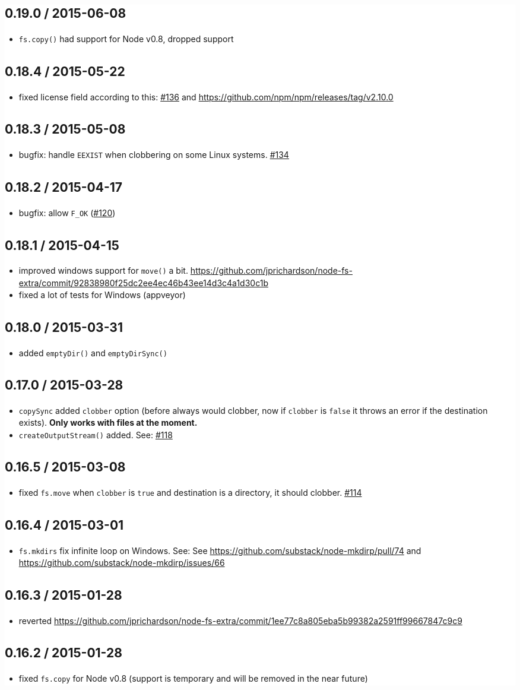 0.19.0 / 2015-06-08
-------------------
- `fs.copy()` had support for Node v0.8, dropped support

0.18.4 / 2015-05-22
-------------------
- fixed license field according to this: [#136][#136] and https://github.com/npm/npm/releases/tag/v2.10.0

0.18.3 / 2015-05-08
-------------------
- bugfix: handle `EEXIST` when clobbering on some Linux systems. [#134][#134]

0.18.2 / 2015-04-17
-------------------
- bugfix: allow `F_OK` ([#120][#120])

0.18.1 / 2015-04-15
-------------------
- improved windows support for `move()` a bit. https://github.com/jprichardson/node-fs-extra/commit/92838980f25dc2ee4ec46b43ee14d3c4a1d30c1b
- fixed a lot of tests for Windows (appveyor)

0.18.0 / 2015-03-31
-------------------
- added `emptyDir()` and `emptyDirSync()`

0.17.0 / 2015-03-28
-------------------
- `copySync` added `clobber` option (before always would clobber, now if `clobber` is `false` it throws an error if the destination exists).
**Only works with files at the moment.**
- `createOutputStream()` added. See: [#118][#118]

0.16.5 / 2015-03-08
-------------------
- fixed `fs.move` when `clobber` is `true` and destination is a directory, it should clobber. [#114][#114]

0.16.4 / 2015-03-01
-------------------
- `fs.mkdirs` fix infinite loop on Windows. See: See https://github.com/substack/node-mkdirp/pull/74 and https://github.com/substack/node-mkdirp/issues/66

0.16.3 / 2015-01-28
-------------------
- reverted https://github.com/jprichardson/node-fs-extra/commit/1ee77c8a805eba5b99382a2591ff99667847c9c9


0.16.2 / 2015-01-28
-------------------
- fixed `fs.copy` for Node v0.8 (support is temporary and will be removed in the near future)


[#344]: https://github.com/jprichardson/node-fs-extra/issues/344    "Licence Year"
[#343]: https://github.com/jprichardson/node-fs-extra/pull/343      "Add klaw-sync link to readme"
[#342]: https://github.com/jprichardson/node-fs-extra/pull/342      "allow preserveTimestamps when use move"
[#341]: https://github.com/jprichardson/node-fs-extra/issues/341    "mkdirp(path.dirname(dest) in move() logic needs cleaning up [question]"
[#340]: https://github.com/jprichardson/node-fs-extra/pull/340      "Move docs to seperate docs folder [documentation]"
[#339]: https://github.com/jprichardson/node-fs-extra/pull/339      "Remove walk() & walkSync() [feature-walk]"
[#338]: https://github.com/jprichardson/node-fs-extra/issues/338    "Remove walk() and walkSync() [feature-walk]"
[#337]: https://github.com/jprichardson/node-fs-extra/issues/337    "copy doesn't return a yieldable value"
[#336]: https://github.com/jprichardson/node-fs-extra/pull/336      "Docs enhanced walk sync [documentation, feature-walk]"
[#335]: https://github.com/jprichardson/node-fs-extra/pull/335      "Refactor move() tests [feature-move]"
[#334]: https://github.com/jprichardson/node-fs-extra/pull/334      "Cleanup lib/move/index.js [feature-move]"
[#333]: https://github.com/jprichardson/node-fs-extra/pull/333      "Rename clobber to overwrite [feature-copy, feature-move]"
[#332]: https://github.com/jprichardson/node-fs-extra/pull/332      "BREAKING: Drop Node v0.12 & io.js support"
[#331]: https://github.com/jprichardson/node-fs-extra/issues/331    "Add support for chmodr [enhancement, future]"
[#330]: https://github.com/jprichardson/node-fs-extra/pull/330      "BREAKING: Do not error when copy destination exists & clobber: false [feature-copy]"
[#329]: https://github.com/jprichardson/node-fs-extra/issues/329    "Does .walk() scale to large directories? [question]"
[#328]: https://github.com/jprichardson/node-fs-extra/issues/328    "Copying files corrupts [feature-copy, needs-confirmed]"
[#327]: https://github.com/jprichardson/node-fs-extra/pull/327      "Use writeStream 'finish' event instead of 'close' [bug, feature-copy]"
[#326]: https://github.com/jprichardson/node-fs-extra/issues/326    "fs.copy fails with chmod error when disk under heavy use [bug, feature-copy]"
[#325]: https://github.com/jprichardson/node-fs-extra/issues/325    "ensureDir is difficult to promisify [enhancement]"
[#324]: https://github.com/jprichardson/node-fs-extra/pull/324      "copySync() should apply filter to directories like copy() [bug, feature-copy]"
[#323]: https://github.com/jprichardson/node-fs-extra/issues/323    "Support for `dest` being a directory when using `copy*()`?"
[#322]: https://github.com/jprichardson/node-fs-extra/pull/322      "Add fs-promise as fs-extra-promise alternative"
[#321]: https://github.com/jprichardson/node-fs-extra/issues/321    "fs.copy() with clobber set to false return EEXIST error [feature-copy]"
[#320]: https://github.com/jprichardson/node-fs-extra/issues/320    "fs.copySync: Error: EPERM: operation not permitted, unlink "
[#319]: https://github.com/jprichardson/node-fs-extra/issues/319    "Create directory if not exists"
[#318]: https://github.com/jprichardson/node-fs-extra/issues/318    "Support glob patterns [enhancement, future]"
[#317]: https://github.com/jprichardson/node-fs-extra/pull/317      "Adding copy sync test for src file without write perms"
[#316]: https://github.com/jprichardson/node-fs-extra/pull/316      "Remove move()'s broken limit option [feature-move]"
[#315]: https://github.com/jprichardson/node-fs-extra/pull/315      "Fix move clobber tests to work around graceful-fs bug."
[#314]: https://github.com/jprichardson/node-fs-extra/issues/314    "move() limit option [documentation, enhancement, feature-move]"
[#313]: https://github.com/jprichardson/node-fs-extra/pull/313      "Test that remove() ignores glob characters."
[#312]: https://github.com/jprichardson/node-fs-extra/pull/312      "Enhance walkSync() to return items with path and stats [feature-walk]"
[#311]: https://github.com/jprichardson/node-fs-extra/issues/311    "move() not work when dest name not provided [feature-move]"
[#310]: https://github.com/jprichardson/node-fs-extra/issues/310    "Edit walkSync to return items like what walk emits [documentation, enhancement, feature-walk]"
[#309]: https://github.com/jprichardson/node-fs-extra/issues/309    "moveSync support [enhancement, feature-move]"
[#308]: https://github.com/jprichardson/node-fs-extra/pull/308      "Fix incorrect anchor link"
[#307]: https://github.com/jprichardson/node-fs-extra/pull/307      "Fix coverage"
[#306]: https://github.com/jprichardson/node-fs-extra/pull/306      "Update devDeps, fix lint error"
[#305]: https://github.com/jprichardson/node-fs-extra/pull/305      "Re-add Coveralls"
[#304]: https://github.com/jprichardson/node-fs-extra/pull/304      "Remove path-is-absolute [enhancement]"
[#303]: https://github.com/jprichardson/node-fs-extra/pull/303      "Document copySync filter inconsistency [documentation, feature-copy]"
[#302]: https://github.com/jprichardson/node-fs-extra/pull/302      "fix(console): depreciated -> deprecated"
[#301]: https://github.com/jprichardson/node-fs-extra/pull/301      "Remove chmod call from copySync [feature-copy]"
[#300]: https://github.com/jprichardson/node-fs-extra/pull/300      "Inline Rimraf [enhancement, feature-move, feature-remove]"
[#299]: https://github.com/jprichardson/node-fs-extra/pull/299      "Warn when filter is a RegExp [feature-copy]"
[#298]: https://github.com/jprichardson/node-fs-extra/issues/298    "API Docs [documentation]"
[#297]: https://github.com/jprichardson/node-fs-extra/pull/297      "Warn about using preserveTimestamps on 32-bit node"
[#296]: https://github.com/jprichardson/node-fs-extra/pull/296      "Improve EEXIST error message for copySync [enhancement]"
[#295]: https://github.com/jprichardson/node-fs-extra/pull/295      "Depreciate using regular expressions for copy's filter option [documentation]"
[#294]: https://github.com/jprichardson/node-fs-extra/pull/294      "BREAKING: Refactor lib/copy/ncp.js [feature-copy]"
[#293]: https://github.com/jprichardson/node-fs-extra/pull/293      "Update CI configs"
[#292]: https://github.com/jprichardson/node-fs-extra/issues/292    "Rewrite lib/copy/ncp.js [enhancement, feature-copy]"
[#291]: https://github.com/jprichardson/node-fs-extra/pull/291      "Escape '$' in replacement string for async file copying"
[#290]: https://github.com/jprichardson/node-fs-extra/issues/290    "Exclude files pattern while copying using copy.config.js [question]"
[#289]: https://github.com/jprichardson/node-fs-extra/pull/289      "(Closes #271) lib/util/utimes: properly close file descriptors in the event of an error"
[#288]: https://github.com/jprichardson/node-fs-extra/pull/288      "(Closes #271) lib/util/utimes: properly close file descriptors in the event of an error"
[#287]: https://github.com/jprichardson/node-fs-extra/issues/287    "emptyDir() callback arguments are inconsistent [enhancement, feature-remove]"
[#286]: https://github.com/jprichardson/node-fs-extra/pull/286      "Added walkSync function"
[#285]: https://github.com/jprichardson/node-fs-extra/issues/285    "CITGM test failing on s390"
[#284]: https://github.com/jprichardson/node-fs-extra/issues/284    "outputFile method is missing a check to determine if existing item is a folder or not"
[#283]: https://github.com/jprichardson/node-fs-extra/pull/283      "Apply filter also on directories and symlinks for copySync()"
[#282]: https://github.com/jprichardson/node-fs-extra/pull/282      "Apply filter also on directories and symlinks for copySync()"
[#281]: https://github.com/jprichardson/node-fs-extra/issues/281    "remove function executes 'successfully' but doesn't do anything?"
[#280]: https://github.com/jprichardson/node-fs-extra/pull/280      "Disable rimraf globbing"
[#279]: https://github.com/jprichardson/node-fs-extra/issues/279    "Some code is vendored instead of included [awaiting-reply]"
[#278]: https://github.com/jprichardson/node-fs-extra/issues/278    "copy() does not preserve file/directory ownership"
[#277]: https://github.com/jprichardson/node-fs-extra/pull/277      "Mention defaults for clobber and dereference options"
[#276]: https://github.com/jprichardson/node-fs-extra/issues/276    "Cannot connect to Shared Folder [awaiting-reply]"
[#275]: https://github.com/jprichardson/node-fs-extra/issues/275    "EMFILE, too many open files on Mac OS with JSON API"
[#274]: https://github.com/jprichardson/node-fs-extra/issues/274    "Use with memory-fs? [enhancement, future]"
[#273]: https://github.com/jprichardson/node-fs-extra/pull/273      "tests: rename `remote.test.js` to `remove.test.js`"
[#272]: https://github.com/jprichardson/node-fs-extra/issues/272    "Copy clobber flag never err even when true [bug, feature-copy]"
[#271]: https://github.com/jprichardson/node-fs-extra/issues/271    "Unclosed file handle on futimes error"
[#270]: https://github.com/jprichardson/node-fs-extra/issues/270    "copy not working as desired on Windows [feature-copy, platform-windows]"
[#269]: https://github.com/jprichardson/node-fs-extra/issues/269    "Copying with preserveTimeStamps: true is inaccurate using 32bit node [feature-copy]"
[#268]: https://github.com/jprichardson/node-fs-extra/pull/268      "port fix for mkdirp issue #111"
[#267]: https://github.com/jprichardson/node-fs-extra/issues/267    "WARN deprecated wrench@1.5.9: wrench.js is deprecated!"
[#266]: https://github.com/jprichardson/node-fs-extra/issues/266    "fs-extra"
[#265]: https://github.com/jprichardson/node-fs-extra/issues/265    "Link the `fs.stat fs.exists` etc. methods for replace the `fs` module forever?"
[#264]: https://github.com/jprichardson/node-fs-extra/issues/264    "Renaming a file using move fails when a file inside is open (at least on windows) [wont-fix]"
[#263]: https://github.com/jprichardson/node-fs-extra/issues/263    "ENOSYS: function not implemented, link [needs-confirmed]"
[#262]: https://github.com/jprichardson/node-fs-extra/issues/262    "Add .exists() and .existsSync()"
[#261]: https://github.com/jprichardson/node-fs-extra/issues/261    "Cannot read property 'prototype' of undefined"
[#260]: https://github.com/jprichardson/node-fs-extra/pull/260      "use more specific path for method require"
[#259]: https://github.com/jprichardson/node-fs-extra/issues/259    "Feature Request: isEmpty"
[#258]: https://github.com/jprichardson/node-fs-extra/issues/258    "copy files does not preserve file timestamp"
[#257]: https://github.com/jprichardson/node-fs-extra/issues/257    "Copying a file on windows fails"
[#256]: https://github.com/jprichardson/node-fs-extra/pull/256      "Updated Readme "
[#255]: https://github.com/jprichardson/node-fs-extra/issues/255    "Update rimraf required version"
[#254]: https://github.com/jprichardson/node-fs-extra/issues/254    "request for readTree, readTreeSync, walkSync method"
[#253]: https://github.com/jprichardson/node-fs-extra/issues/253    "outputFile does not touch mtime when file exists"
[#252]: https://github.com/jprichardson/node-fs-extra/pull/252      "Fixing problem when copying file with no write permission"
[#251]: https://github.com/jprichardson/node-fs-extra/issues/251    "Just wanted to say thank you"
[#250]: https://github.com/jprichardson/node-fs-extra/issues/250    "`fs.remove()` not removing files (works with `rm -rf`)"
[#249]: https://github.com/jprichardson/node-fs-extra/issues/249    "Just a Question ... Remove Servers"
[#248]: https://github.com/jprichardson/node-fs-extra/issues/248    "Allow option to not preserve permissions for copy"
[#247]: https://github.com/jprichardson/node-fs-extra/issues/247    "Add TypeScript typing directly in the fs-extra package"
[#246]: https://github.com/jprichardson/node-fs-extra/issues/246    "fse.remove() && fse.removeSync() don't throw error on ENOENT file"
[#245]: https://github.com/jprichardson/node-fs-extra/issues/245    "filter for empty dir [enhancement]"
[#244]: https://github.com/jprichardson/node-fs-extra/issues/244    "copySync doesn't apply the filter to directories"
[#243]: https://github.com/jprichardson/node-fs-extra/issues/243    "Can I request fs.walk() to be synchronous?"
[#242]: https://github.com/jprichardson/node-fs-extra/issues/242    "Accidentally truncates file names ending with $$ [bug, feature-copy]"
[#241]: https://github.com/jprichardson/node-fs-extra/pull/241      "Remove link to createOutputStream"
[#240]: https://github.com/jprichardson/node-fs-extra/issues/240    "walkSync request"
[#239]: https://github.com/jprichardson/node-fs-extra/issues/239    "Depreciate regular expressions for copy's filter [documentation, feature-copy]"
[#238]: https://github.com/jprichardson/node-fs-extra/issues/238    "Can't write to files while in a worker thread."
[#237]: https://github.com/jprichardson/node-fs-extra/issues/237    ".ensureDir(..) fails silently when passed an invalid path..."
[#236]: https://github.com/jprichardson/node-fs-extra/issues/236    "[Removed] Filed under wrong repo"
[#235]: https://github.com/jprichardson/node-fs-extra/pull/235      "Adds symlink dereference option to `fse.copySync` (#191)"
[#234]: https://github.com/jprichardson/node-fs-extra/issues/234    "ensureDirSync fails silent when EACCES: permission denied on travis-ci"
[#233]: https://github.com/jprichardson/node-fs-extra/issues/233    "please make sure the first argument in callback is error object [feature-copy]"
[#232]: https://github.com/jprichardson/node-fs-extra/issues/232    "Copy a folder content  to its child folder.  "
[#231]: https://github.com/jprichardson/node-fs-extra/issues/231    "Adding read/write/output functions for YAML"
[#230]: https://github.com/jprichardson/node-fs-extra/pull/230      "throw error if src and dest are the same to avoid zeroing out + test"
[#229]: https://github.com/jprichardson/node-fs-extra/pull/229      "fix 'TypeError: callback is not a function' in emptyDir"
[#228]: https://github.com/jprichardson/node-fs-extra/pull/228      "Throw error when target is empty so file is not accidentally zeroed out"
[#227]: https://github.com/jprichardson/node-fs-extra/issues/227    "Uncatchable errors when there are invalid arguments [feature-move]"
[#226]: https://github.com/jprichardson/node-fs-extra/issues/226    "Moving to the current directory"
[#225]: https://github.com/jprichardson/node-fs-extra/issues/225    "EBUSY: resource busy or locked, unlink"
[#224]: https://github.com/jprichardson/node-fs-extra/issues/224    "fse.copy ENOENT error"
[#223]: https://github.com/jprichardson/node-fs-extra/issues/223    "Suspicious behavior of fs.existsSync"
[#222]: https://github.com/jprichardson/node-fs-extra/pull/222      "A clearer description of emtpyDir function"
[#221]: https://github.com/jprichardson/node-fs-extra/pull/221      "Update README.md"
[#220]: https://github.com/jprichardson/node-fs-extra/pull/220      "Non-breaking feature: add option 'passStats' to copy methods."
[#219]: https://github.com/jprichardson/node-fs-extra/pull/219      "Add closing parenthesis in copySync example"
[#218]: https://github.com/jprichardson/node-fs-extra/pull/218      "fix #187 #70 options.filter bug"
[#217]: https://github.com/jprichardson/node-fs-extra/pull/217      "fix #187 #70 options.filter bug"
[#216]: https://github.com/jprichardson/node-fs-extra/pull/216      "fix #187 #70 options.filter bug"
[#215]: https://github.com/jprichardson/node-fs-extra/pull/215      "fse.copy throws error when only src and dest provided [bug, documentation, feature-copy]"
[#214]: https://github.com/jprichardson/node-fs-extra/pull/214      "Fixing copySync anchor tag"
[#213]: https://github.com/jprichardson/node-fs-extra/issues/213    "Merge extfs with this repo"
[#212]: https://github.com/jprichardson/node-fs-extra/pull/212      "Update year to 2016 in README.md and LICENSE"
[#211]: https://github.com/jprichardson/node-fs-extra/issues/211    "Not copying all files"
[#210]: https://github.com/jprichardson/node-fs-extra/issues/210    "copy/copySync behave differently when copying a symbolic file [bug, documentation, feature-copy]"
[#209]: https://github.com/jprichardson/node-fs-extra/issues/209    "In Windows invalid directory name causes infinite loop in ensureDir(). [bug]"
[#208]: https://github.com/jprichardson/node-fs-extra/pull/208      "fix options.preserveTimestamps to false in copy-sync by default [feature-copy]"
[#207]: https://github.com/jprichardson/node-fs-extra/issues/207    "Add `compare` suite of functions"
[#206]: https://github.com/jprichardson/node-fs-extra/issues/206    "outputFileSync"
[#205]: https://github.com/jprichardson/node-fs-extra/issues/205    "fix documents about copy/copySync [documentation, feature-copy]"
[#204]: https://github.com/jprichardson/node-fs-extra/pull/204      "allow copy of block and character device files"
[#203]: https://github.com/jprichardson/node-fs-extra/issues/203    "copy method's argument options couldn't be undefined [bug, feature-copy]"
[#202]: https://github.com/jprichardson/node-fs-extra/issues/202    "why there is not a walkSync method?"
[#201]: https://github.com/jprichardson/node-fs-extra/issues/201    "clobber for directories [feature-copy, future]"
[#200]: https://github.com/jprichardson/node-fs-extra/issues/200    "'copySync' doesn't work in sync"
[#199]: https://github.com/jprichardson/node-fs-extra/issues/199    "fs.copySync fails if user does not own file [bug, feature-copy]"
[#198]: https://github.com/jprichardson/node-fs-extra/issues/198    "handle copying between identical files [feature-copy]"
[#197]: https://github.com/jprichardson/node-fs-extra/issues/197    "Missing documentation for `outputFile` `options` 3rd parameter [documentation]"
[#196]: https://github.com/jprichardson/node-fs-extra/issues/196    "copy filter: async function and/or function called with `fs.stat` result [future]"
[#195]: https://github.com/jprichardson/node-fs-extra/issues/195    "How to override with outputFile?"
[#194]: https://github.com/jprichardson/node-fs-extra/pull/194      "allow ensureFile(Sync) to provide data to be written to created file"
[#193]: https://github.com/jprichardson/node-fs-extra/issues/193    "`fs.copy` fails silently if source file is /dev/null [bug, feature-copy]"
[#192]: https://github.com/jprichardson/node-fs-extra/issues/192    "Remove fs.createOutputStream()"
[#191]: https://github.com/jprichardson/node-fs-extra/issues/191    "How to copy symlinks to target as normal folders [feature-copy]"
[#190]: https://github.com/jprichardson/node-fs-extra/pull/190      "copySync to overwrite destination file if readonly and clobber true"
[#189]: https://github.com/jprichardson/node-fs-extra/pull/189      "move.test fix to support CRLF on Windows"
[#188]: https://github.com/jprichardson/node-fs-extra/issues/188    "move.test failing on windows platform"
[#187]: https://github.com/jprichardson/node-fs-extra/issues/187    "Not filter each file, stops on first false [feature-copy]"
[#186]: https://github.com/jprichardson/node-fs-extra/issues/186    "Do you need a .size() function in this module? [future]"
[#185]: https://github.com/jprichardson/node-fs-extra/issues/185    "Doesn't work on NodeJS v4.x"
[#184]: https://github.com/jprichardson/node-fs-extra/issues/184    "CLI equivalent for fs-extra"
[#183]: https://github.com/jprichardson/node-fs-extra/issues/183    "with clobber true, copy and copySync behave differently if destination file is read only [bug, feature-copy]"
[#182]: https://github.com/jprichardson/node-fs-extra/issues/182    "ensureDir(dir, callback) second callback parameter not specified"
[#181]: https://github.com/jprichardson/node-fs-extra/issues/181    "Add ability to remove file securely [enhancement, wont-fix]"
[#180]: https://github.com/jprichardson/node-fs-extra/issues/180    "Filter option doesn't work the same way in copy and copySync [bug, feature-copy]"
[#179]: https://github.com/jprichardson/node-fs-extra/issues/179    "Include opendir"
[#178]: https://github.com/jprichardson/node-fs-extra/issues/178    "ENOTEMPTY is thrown on removeSync "
[#177]: https://github.com/jprichardson/node-fs-extra/issues/177    "fix `remove()` wildcards (introduced by rimraf) [feature-remove]"
[#176]: https://github.com/jprichardson/node-fs-extra/issues/176    "createOutputStream doesn't emit 'end' event"
[#175]: https://github.com/jprichardson/node-fs-extra/issues/175    "[Feature Request].moveSync support [feature-move, future]"
[#174]: https://github.com/jprichardson/node-fs-extra/pull/174      "Fix copy formatting and document options.filter"
[#173]: https://github.com/jprichardson/node-fs-extra/issues/173    "Feature Request: writeJson should mkdirs"
[#172]: https://github.com/jprichardson/node-fs-extra/issues/172    "rename `clobber` flags to `overwrite`"
[#171]: https://github.com/jprichardson/node-fs-extra/issues/171    "remove unnecessary aliases"
[#170]: https://github.com/jprichardson/node-fs-extra/pull/170      "More robust handling of errors moving across virtual drives"
[#169]: https://github.com/jprichardson/node-fs-extra/pull/169      "suppress ensureLink & ensureSymlink dest exists error"
[#168]: https://github.com/jprichardson/node-fs-extra/pull/168      "suppress ensurelink dest exists error"
[#167]: https://github.com/jprichardson/node-fs-extra/pull/167      "Adds basic (string, buffer) support for ensureFile content [future]"
[#166]: https://github.com/jprichardson/node-fs-extra/pull/166      "Adds basic (string, buffer) support for ensureFile content"
[#165]: https://github.com/jprichardson/node-fs-extra/pull/165      "ensure for link & symlink"
[#164]: https://github.com/jprichardson/node-fs-extra/issues/164    "Feature Request: ensureFile to take optional argument for file content"
[#163]: https://github.com/jprichardson/node-fs-extra/issues/163    "ouputJson not formatted out of the box [bug]"
[#162]: https://github.com/jprichardson/node-fs-extra/pull/162      "ensure symlink & link"
[#161]: https://github.com/jprichardson/node-fs-extra/pull/161      "ensure symlink & link"
[#160]: https://github.com/jprichardson/node-fs-extra/pull/160      "ensure symlink & link"
[#159]: https://github.com/jprichardson/node-fs-extra/pull/159      "ensure symlink & link"
[#158]: https://github.com/jprichardson/node-fs-extra/issues/158    "Feature Request: ensureLink and ensureSymlink methods"
[#157]: https://github.com/jprichardson/node-fs-extra/issues/157    "writeJson isn't formatted"
[#156]: https://github.com/jprichardson/node-fs-extra/issues/156    "Promise.promisifyAll doesn't work for some methods"
[#155]: https://github.com/jprichardson/node-fs-extra/issues/155    "Readme"
[#154]: https://github.com/jprichardson/node-fs-extra/issues/154    "/tmp/millis-test-sync"
[#153]: https://github.com/jprichardson/node-fs-extra/pull/153      "Make preserveTimes also work on read-only files. Closes #152"
[#152]: https://github.com/jprichardson/node-fs-extra/issues/152    "fs.copy fails for read-only files with preserveTimestamp=true [feature-copy]"
[#151]: https://github.com/jprichardson/node-fs-extra/issues/151    "TOC does not work correctly on npm [documentation]"
[#150]: https://github.com/jprichardson/node-fs-extra/issues/150    "Remove test file fixtures, create with code."
[#149]: https://github.com/jprichardson/node-fs-extra/issues/149    "/tmp/millis-test-sync"
[#148]: https://github.com/jprichardson/node-fs-extra/issues/148    "split out `Sync` methods in documentation"
[#147]: https://github.com/jprichardson/node-fs-extra/issues/147    "Adding rmdirIfEmpty"
[#146]: https://github.com/jprichardson/node-fs-extra/pull/146      "ensure test.js works"
[#145]: https://github.com/jprichardson/node-fs-extra/issues/145    "Add `fs.exists` and `fs.existsSync` if it doesn't exist."
[#144]: https://github.com/jprichardson/node-fs-extra/issues/144    "tests failing"
[#143]: https://github.com/jprichardson/node-fs-extra/issues/143    "update graceful-fs"
[#142]: https://github.com/jprichardson/node-fs-extra/issues/142    "PrependFile Feature"
[#141]: https://github.com/jprichardson/node-fs-extra/pull/141      "Add option to preserve timestamps"
[#140]: https://github.com/jprichardson/node-fs-extra/issues/140    "Json file reading fails with 'utf8'"
[#139]: https://github.com/jprichardson/node-fs-extra/pull/139      "Preserve file timestamp on copy. Closes #138"
[#138]: https://github.com/jprichardson/node-fs-extra/issues/138    "Preserve timestamps on copying files"
[#137]: https://github.com/jprichardson/node-fs-extra/issues/137    "outputFile/outputJson: Unexpected end of input"
[#136]: https://github.com/jprichardson/node-fs-extra/pull/136      "Update license attribute"
[#135]: https://github.com/jprichardson/node-fs-extra/issues/135    "emptyDir throws Error if no callback is provided"
[#134]: https://github.com/jprichardson/node-fs-extra/pull/134      "Handle EEXIST error when clobbering dir"
[#133]: https://github.com/jprichardson/node-fs-extra/pull/133      "Travis runs with `sudo: false`"
[#132]: https://github.com/jprichardson/node-fs-extra/pull/132      "isDirectory method"
[#131]: https://github.com/jprichardson/node-fs-extra/issues/131    "copySync is not working iojs 1.8.4 on linux [feature-copy]"
[#130]: https://github.com/jprichardson/node-fs-extra/pull/130      "Please review additional features."
[#129]: https://github.com/jprichardson/node-fs-extra/pull/129      "can you review this feature?"
[#128]: https://github.com/jprichardson/node-fs-extra/issues/128    "fsExtra.move(filepath, newPath) broken;"
[#127]: https://github.com/jprichardson/node-fs-extra/issues/127    "consider using fs.access to remove deprecated warnings for fs.exists"
[#126]: https://github.com/jprichardson/node-fs-extra/issues/126    " TypeError: Object #<Object> has no method 'access'"
[#125]: https://github.com/jprichardson/node-fs-extra/issues/125    "Question: What do the *Sync function do different from non-sync"
[#124]: https://github.com/jprichardson/node-fs-extra/issues/124    "move with clobber option 'ENOTEMPTY'"
[#123]: https://github.com/jprichardson/node-fs-extra/issues/123    "Only copy the content of a directory"
[#122]: https://github.com/jprichardson/node-fs-extra/pull/122      "Update section links in README to match current section ids."
[#121]: https://github.com/jprichardson/node-fs-extra/issues/121    "emptyDir is undefined"
[#120]: https://github.com/jprichardson/node-fs-extra/issues/120    "usage bug caused by shallow cloning methods of 'graceful-fs'"
[#119]: https://github.com/jprichardson/node-fs-extra/issues/119    "mkdirs and ensureDir never invoke callback and consume CPU indefinitely if provided a path with invalid characters on Windows"
[#118]: https://github.com/jprichardson/node-fs-extra/pull/118      "createOutputStream"
[#117]: https://github.com/jprichardson/node-fs-extra/pull/117      "Fixed issue with slash separated paths on windows"
[#116]: https://github.com/jprichardson/node-fs-extra/issues/116    "copySync can only copy directories not files [documentation, feature-copy]"
[#115]: https://github.com/jprichardson/node-fs-extra/issues/115    ".Copy & .CopySync [feature-copy]"
[#114]: https://github.com/jprichardson/node-fs-extra/issues/114    "Fails to move (rename) directory to non-empty directory even with clobber: true"
[#113]: https://github.com/jprichardson/node-fs-extra/issues/113    "fs.copy seems to callback early if the destination file already exists"
[#112]: https://github.com/jprichardson/node-fs-extra/pull/112      "Copying a file into an existing directory"
[#111]: https://github.com/jprichardson/node-fs-extra/pull/111      "Moving a file into an existing directory "
[#110]: https://github.com/jprichardson/node-fs-extra/pull/110      "Moving a file into an existing directory"
[#109]: https://github.com/jprichardson/node-fs-extra/issues/109    "fs.move across windows drives fails"
[#108]: https://github.com/jprichardson/node-fs-extra/issues/108    "fse.move directories across multiple devices doesn't work"
[#107]: https://github.com/jprichardson/node-fs-extra/pull/107      "Check if dest path is an existing dir and copy or move source in it"
[#106]: https://github.com/jprichardson/node-fs-extra/issues/106    "fse.copySync crashes while copying across devices D: [feature-copy]"
[#105]: https://github.com/jprichardson/node-fs-extra/issues/105    "fs.copy hangs on iojs"
[#104]: https://github.com/jprichardson/node-fs-extra/issues/104    "fse.move deletes folders [bug]"
[#103]: https://github.com/jprichardson/node-fs-extra/issues/103    "Error: EMFILE with copy"
[#102]: https://github.com/jprichardson/node-fs-extra/issues/102    "touch / touchSync was removed ?"
[#101]: https://github.com/jprichardson/node-fs-extra/issues/101    "fs-extra promisified"
[#100]: https://github.com/jprichardson/node-fs-extra/pull/100      "copy: options object or filter to pass to ncp"
[#99]: https://github.com/jprichardson/node-fs-extra/issues/99      "ensureDir() modes [future]"
[#98]: https://github.com/jprichardson/node-fs-extra/issues/98      "fs.copy() incorrect async behavior [bug]"
[#97]: https://github.com/jprichardson/node-fs-extra/pull/97        "use path.join; fix copySync bug"
[#96]: https://github.com/jprichardson/node-fs-extra/issues/96      "destFolderExists in copySync is always undefined."
[#95]: https://github.com/jprichardson/node-fs-extra/pull/95        "Using graceful-ncp instead of ncp"
[#94]: https://github.com/jprichardson/node-fs-extra/issues/94      "Error: EEXIST, file already exists '../mkdirp/bin/cmd.js' on fs.copySync() [enhancement, feature-copy]"
[#93]: https://github.com/jprichardson/node-fs-extra/issues/93      "Confusing error if drive not mounted [enhancement]"
[#92]: https://github.com/jprichardson/node-fs-extra/issues/92      "Problems with Bluebird"
[#91]: https://github.com/jprichardson/node-fs-extra/issues/91      "fs.copySync('/test', '/haha') is different with 'cp -r /test /haha' [enhancement]"
[#90]: https://github.com/jprichardson/node-fs-extra/issues/90      "Folder creation and file copy is Happening in 64 bit machine but not in 32 bit machine"
[#89]: https://github.com/jprichardson/node-fs-extra/issues/89      "Error: EEXIST using fs-extra's fs.copy to copy a directory on Windows"
[#88]: https://github.com/jprichardson/node-fs-extra/issues/88      "Stacking those libraries"
[#87]: https://github.com/jprichardson/node-fs-extra/issues/87      "createWriteStream + outputFile = ?"
[#86]: https://github.com/jprichardson/node-fs-extra/issues/86      "no moveSync?"
[#85]: https://github.com/jprichardson/node-fs-extra/pull/85        "Copy symlinks in copySync"
[#84]: https://github.com/jprichardson/node-fs-extra/issues/84      "Push latest version to npm ?"
[#83]: https://github.com/jprichardson/node-fs-extra/issues/83      "Prevent copying a directory into itself [feature-copy]"
[#82]: https://github.com/jprichardson/node-fs-extra/pull/82        "README updates for move"
[#81]: https://github.com/jprichardson/node-fs-extra/issues/81      "fd leak after fs.move"
[#80]: https://github.com/jprichardson/node-fs-extra/pull/80        "Preserve file mode in copySync"
[#79]: https://github.com/jprichardson/node-fs-extra/issues/79      "fs.copy only .html file empty"
[#78]: https://github.com/jprichardson/node-fs-extra/pull/78        "copySync was not applying filters to directories"
[#77]: https://github.com/jprichardson/node-fs-extra/issues/77      "Create README reference to bluebird"
[#76]: https://github.com/jprichardson/node-fs-extra/issues/76      "Create README reference to typescript"
[#75]: https://github.com/jprichardson/node-fs-extra/issues/75      "add glob as a dep? [question]"
[#74]: https://github.com/jprichardson/node-fs-extra/pull/74        "including new emptydir module"
[#73]: https://github.com/jprichardson/node-fs-extra/pull/73        "add dependency status in readme"
[#72]: https://github.com/jprichardson/node-fs-extra/pull/72        "Use svg instead of png to get better image quality"
[#71]: https://github.com/jprichardson/node-fs-extra/issues/71      "fse.copy not working on Windows 7 x64 OS, but, copySync does work"
[#70]: https://github.com/jprichardson/node-fs-extra/issues/70      "Not filter each file, stops on first false [bug]"
[#69]: https://github.com/jprichardson/node-fs-extra/issues/69      "How to check if folder exist and read the folder name"
[#68]: https://github.com/jprichardson/node-fs-extra/issues/68      "consider flag to readJsonSync (throw false) [enhancement]"
[#67]: https://github.com/jprichardson/node-fs-extra/issues/67      "docs for readJson incorrectly states that is accepts options"
[#66]: https://github.com/jprichardson/node-fs-extra/issues/66      "ENAMETOOLONG"
[#65]: https://github.com/jprichardson/node-fs-extra/issues/65      "exclude filter in fs.copy"
[#64]: https://github.com/jprichardson/node-fs-extra/issues/64      "Announce: mfs - monitor your fs-extra calls"
[#63]: https://github.com/jprichardson/node-fs-extra/issues/63      "Walk"
[#62]: https://github.com/jprichardson/node-fs-extra/issues/62      "npm install fs-extra doesn't work"
[#61]: https://github.com/jprichardson/node-fs-extra/issues/61      "No longer supports node 0.8 due to use of `^` in package.json dependencies"
[#60]: https://github.com/jprichardson/node-fs-extra/issues/60      "chmod & chown for mkdirs"
[#59]: https://github.com/jprichardson/node-fs-extra/issues/59      "Consider including mkdirp and making fs-extra '--use_strict' safe [question]"
[#58]: https://github.com/jprichardson/node-fs-extra/issues/58      "Stack trace not included in fs.copy error"
[#57]: https://github.com/jprichardson/node-fs-extra/issues/57      "Possible to include wildcards in delete?"
[#56]: https://github.com/jprichardson/node-fs-extra/issues/56      "Crash when have no access to write to destination file in copy "
[#55]: https://github.com/jprichardson/node-fs-extra/issues/55      "Is it possible to have any console output similar to Grunt copy module?"
[#54]: https://github.com/jprichardson/node-fs-extra/issues/54      "`copy` does not preserve file ownership and permissons"
[#53]: https://github.com/jprichardson/node-fs-extra/issues/53      "outputFile() - ability to write data in appending mode"
[#52]: https://github.com/jprichardson/node-fs-extra/pull/52        "This fixes (what I think) is a bug in copySync"
[#51]: https://github.com/jprichardson/node-fs-extra/pull/51        "Add a Bitdeli Badge to README"
[#50]: https://github.com/jprichardson/node-fs-extra/issues/50      "Replace mechanism in createFile"
[#49]: https://github.com/jprichardson/node-fs-extra/pull/49        "update rimraf to v2.2.6"
[#48]: https://github.com/jprichardson/node-fs-extra/issues/48      "fs.copy issue [bug]"
[#47]: https://github.com/jprichardson/node-fs-extra/issues/47      "Bug in copy - callback called on readStream 'close' - Fixed in ncp 0.5.0"
[#46]: https://github.com/jprichardson/node-fs-extra/pull/46        "update copyright year"
[#45]: https://github.com/jprichardson/node-fs-extra/pull/45        "Added note about fse.outputFile() being the one that overwrites"
[#44]: https://github.com/jprichardson/node-fs-extra/pull/44        "Proposal: Stream support"
[#43]: https://github.com/jprichardson/node-fs-extra/issues/43      "Better error reporting "
[#42]: https://github.com/jprichardson/node-fs-extra/issues/42      "Performance issue?"
[#41]: https://github.com/jprichardson/node-fs-extra/pull/41        "There does seem to be a synchronous version now"
[#40]: https://github.com/jprichardson/node-fs-extra/issues/40      "fs.copy throw unexplained error ENOENT, utime "
[#39]: https://github.com/jprichardson/node-fs-extra/pull/39        "Added regression test for copy() return callback on error"
[#38]: https://github.com/jprichardson/node-fs-extra/pull/38        "Return err in copy() fstat cb, because stat could be undefined or null"
[#37]: https://github.com/jprichardson/node-fs-extra/issues/37      "Maybe include a line reader? [enhancement, question]"
[#36]: https://github.com/jprichardson/node-fs-extra/pull/36        "`filter` parameter `fs.copy` and `fs.copySync`"
[#35]: https://github.com/jprichardson/node-fs-extra/pull/35        "`filter` parameter `fs.copy` and `fs.copySync` "
[#34]: https://github.com/jprichardson/node-fs-extra/issues/34      "update docs to include options for JSON methods [enhancement]"
[#33]: https://github.com/jprichardson/node-fs-extra/pull/33        "fs_extra.copySync"
[#32]: https://github.com/jprichardson/node-fs-extra/issues/32      "update to latest jsonfile [enhancement]"
[#31]: https://github.com/jprichardson/node-fs-extra/issues/31      "Add ensure methods [enhancement]"
[#30]: https://github.com/jprichardson/node-fs-extra/issues/30      "update package.json optional dep `graceful-fs`"
[#29]: https://github.com/jprichardson/node-fs-extra/issues/29      "Copy failing if dest directory doesn't exist. Is this intended?"
[#28]: https://github.com/jprichardson/node-fs-extra/issues/28      "homepage field must be a string url. Deleted."
[#27]: https://github.com/jprichardson/node-fs-extra/issues/27      "Update Readme"
[#26]: https://github.com/jprichardson/node-fs-extra/issues/26      "Add readdir recursive method. [enhancement]"
[#25]: https://github.com/jprichardson/node-fs-extra/pull/25        "adding an `.npmignore` file"
[#24]: https://github.com/jprichardson/node-fs-extra/issues/24      "[bug] cannot run in strict mode [bug]"
[#23]: https://github.com/jprichardson/node-fs-extra/issues/23      "`writeJSON()` should create parent directories"
[#22]: https://github.com/jprichardson/node-fs-extra/pull/22        "Add a limit option to mkdirs()"
[#21]: https://github.com/jprichardson/node-fs-extra/issues/21      "touch() in 0.10.0"
[#20]: https://github.com/jprichardson/node-fs-extra/issues/20      "fs.remove yields callback before directory is really deleted"
[#19]: https://github.com/jprichardson/node-fs-extra/issues/19      "fs.copy err is empty array"
[#18]: https://github.com/jprichardson/node-fs-extra/pull/18        "Exposed copyFile Function"
[#17]: https://github.com/jprichardson/node-fs-extra/issues/17      "Use `require('graceful-fs')` if found instead of `require('fs')`"
[#16]: https://github.com/jprichardson/node-fs-extra/pull/16        "Update README.md"
[#15]: https://github.com/jprichardson/node-fs-extra/issues/15      "Implement cp -r but sync aka copySync. [enhancement]"
[#14]: https://github.com/jprichardson/node-fs-extra/issues/14      "fs.mkdirSync is broken in 0.3.1"
[#13]: https://github.com/jprichardson/node-fs-extra/issues/13      "Thoughts on including a directory tree / file watcher? [enhancement, question]"
[#12]: https://github.com/jprichardson/node-fs-extra/issues/12      "copyFile & copyFileSync are global"
[#11]: https://github.com/jprichardson/node-fs-extra/issues/11      "Thoughts on including a file walker? [enhancement, question]"
[#10]: https://github.com/jprichardson/node-fs-extra/issues/10      "move / moveFile API [enhancement]"
[#9]: https://github.com/jprichardson/node-fs-extra/issues/9        "don't import normal fs stuff into fs-extra"
[#8]: https://github.com/jprichardson/node-fs-extra/pull/8          "Update rimraf to latest version"
[#6]: https://github.com/jprichardson/node-fs-extra/issues/6        "Remove CoffeeScript development dependency"
[#5]: https://github.com/jprichardson/node-fs-extra/issues/5        "comments on naming"
[#4]: https://github.com/jprichardson/node-fs-extra/issues/4        "version bump to 0.2"
[#3]: https://github.com/jprichardson/node-fs-extra/pull/3          "Hi! I fixed some code for you!"
[#2]: https://github.com/jprichardson/node-fs-extra/issues/2        "Merge with fs.extra and mkdirp"
[#1]: https://github.com/jprichardson/node-fs-extra/issues/1        "file-extra npm !exist"